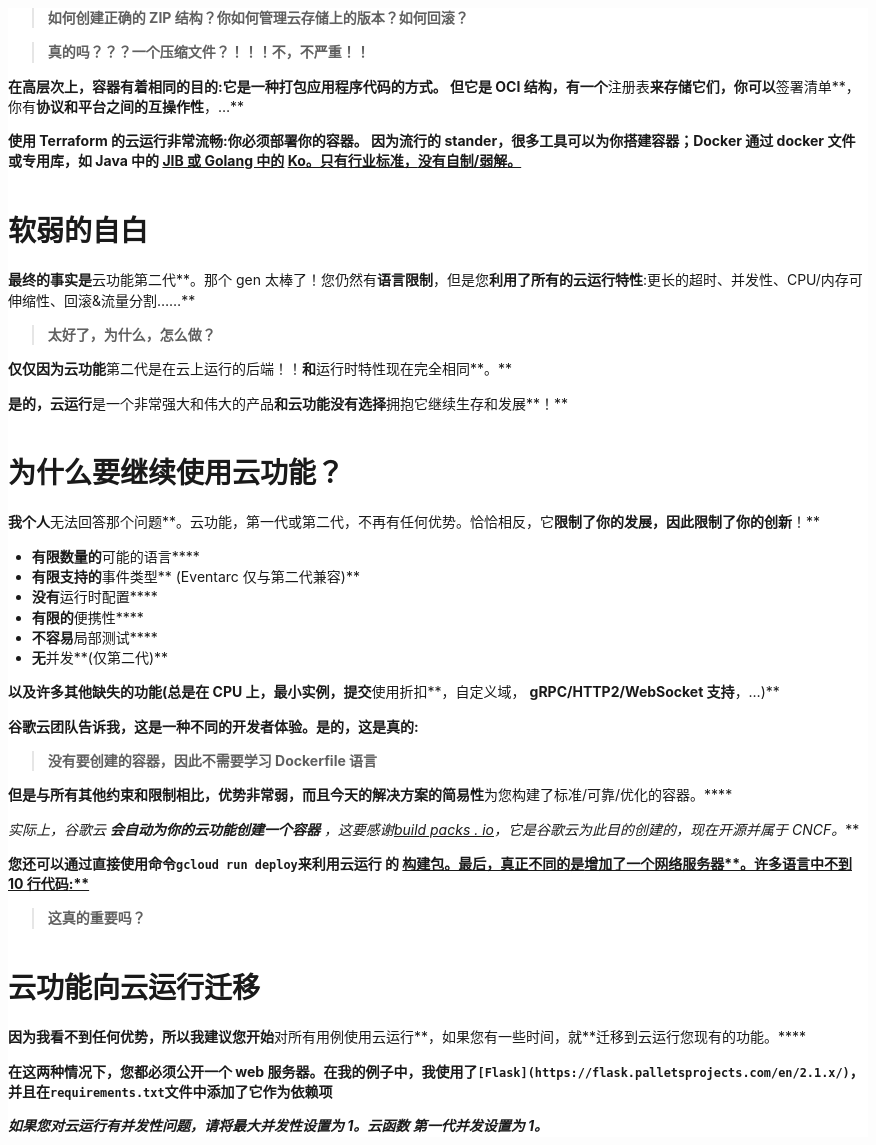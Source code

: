 > **如何创建正确的 ZIP 结构？你如何管理云存储上的版本？如何回滚？**

> **真的吗？？？一个压缩文件？！！！不，不严重！！**

**在高层次上，**容器有着相同的目的**:它是一种打包应用程序代码的方式。
但它是 OCI 结构，有一个**注册表**来存储它们，你可以**签署清单**，你有**协议和平台之间的互操作性**，…**

**使用 Terraform 的云运行非常流畅:你必须部署你的容器。
因为流行的 stander，**很多工具可以为你搭建容器**；Docker 通过 docker 文件或专用库，如 Java 中的 [JIB 或 Golang 中的](https://github.com/GoogleContainerTools/jib) [Ko。只有行业标准，**没有自制/弱解**。](https://github.com/google/ko)**

# **软弱的自白**

**最终的事实是**云功能第二代**。那个 gen 太棒了！您仍然有**语言限制**，但是您**利用了所有的云运行特性**:更长的超时、并发性、CPU/内存可伸缩性、回滚&流量分割……**

> **太好了，为什么，怎么做？**

**仅仅因为云功能**第二代是在云上运行的后端！！**和**运行时特性现在完全相同**。**

**是的，云运行**是一个非常强大和伟大的产品**和云功能没有选择**拥抱它继续生存和发展**！**

# **为什么要继续使用云功能？**

**我个人**无法回答那个问题**。云功能，第一代或第二代，不再有任何优势。恰恰相反，它**限制了你的发展，**因此**限制了你的创新**！**

*   **有限数量的**可能的语言****
*   **有限支持的**事件类型** (Eventarc 仅与第二代兼容)**
*   **没有**运行时配置****
*   **有限的**便携性****
*   **不容易**局部测试****
*   **无**并发**(仅第二代)**

**以及许多其他缺失的功能(总是在 CPU 上，最小实例，提交**使用折扣**，自定义域， **gRPC/HTTP2/WebSocket 支持**，…)**

**谷歌云团队告诉我，这是一种不同的开发者体验。是的，这是真的:**

> **没有要创建的容器，因此不需要学习 Dockerfile 语言**

**但是与所有其他约束和限制相比，**优势非常弱**，而且今天的解决方案的简易性**为您构建了标准/可靠/优化的容器。****

***实际上，谷歌云* ***会自动为你的云功能创建一个容器*** *，这要感谢*[*build packs . io*](https://buildpacks.io/)*，它是谷歌云为此目的创建的，现在开源并属于 CNCF。***

**您还可以通过直接使用命令`gcloud run deploy`来利用云运行 的 [**构建包。最后，真正不同的是**增加了一个网络服务器**。**许多语言中不到 10 行代码**:**](https://cloud.google.com/run/docs/deploying-source-code)**

> **这真的重要吗？**

# **云功能向云运行迁移**

**因为我看不到任何优势，所以我建议您开始**对所有用例使用云运行**，如果您有一些时间，就**迁移到云运行您现有的功能。****

**在这两种情况下，您都必须公开一个 web 服务器。在我的例子中，我使用了`[Flask](https://flask.palletsprojects.com/en/2.1.x/)`，并且在`requirements.txt`文件中添加了它作为依赖项**

***如果您对云运行有并发性问题，请将最大并发性设置为 1。云函数* ***第一代并发设置为 1。*****
